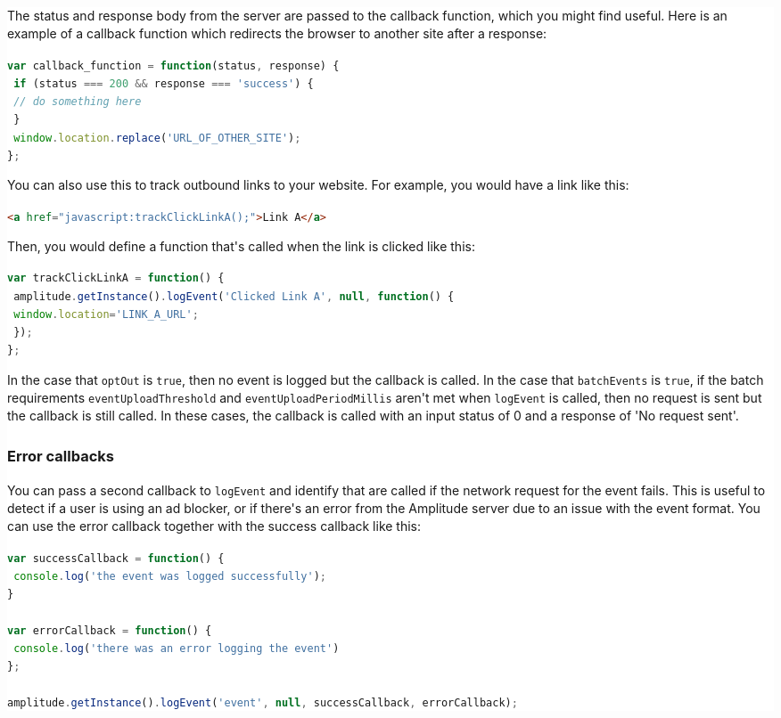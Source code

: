 The status and response body from the server are passed to the callback function, which you might find useful. Here is an example of a callback function which redirects the browser to another site after a response:

```js
var callback_function = function(status, response) {
 if (status === 200 && response === 'success') {
 // do something here
 }
 window.location.replace('URL_OF_OTHER_SITE');
};

```

You can also use this to track outbound links to your website. For example, you would have a link like this:

```html
<a href="javascript:trackClickLinkA();">Link A</a>

```

Then, you would define a function that's called when the link is clicked like this:

```js
var trackClickLinkA = function() {
 amplitude.getInstance().logEvent('Clicked Link A', null, function() {
 window.location='LINK_A_URL';
 });
};

```

In the case that `optOut` is `true`, then no event is logged but the callback is called.
 In the case that `batchEvents` is `true`, if the batch requirements `eventUploadThreshold` and `eventUploadPeriodMillis` aren't met when `logEvent` is called, then no request is sent but the callback is still called.
 In these cases, the callback is called with an input status of 0 and a response of 'No request sent'.

### Error callbacks

You can pass a second callback to `logEvent` and identify that are called if the network request for the event fails.
 This is useful to detect if a user is using an ad blocker, or if there's an error from the Amplitude server due to an issue with the event format.
 You can use the error callback together with the success callback like this:

```js
var successCallback = function() {
 console.log('the event was logged successfully');
}

var errorCallback = function() {
 console.log('there was an error logging the event')
};

amplitude.getInstance().logEvent('event', null, successCallback, errorCallback);

```
